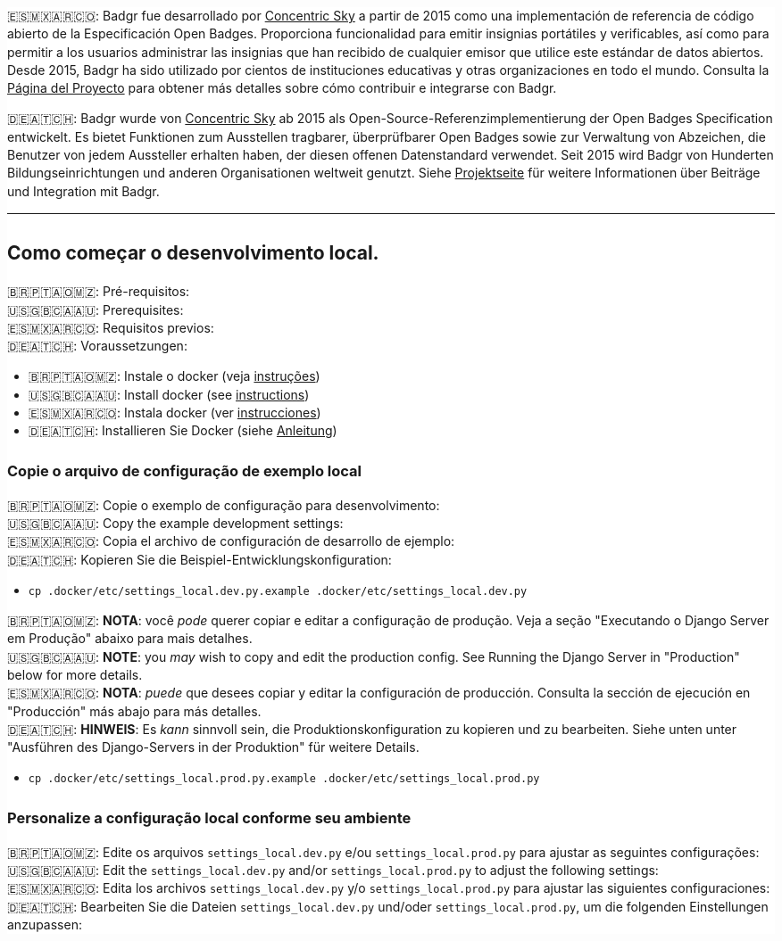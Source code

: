 🇪🇸🇲🇽🇦🇷🇨🇴: Badgr fue desarrollado por [Concentric Sky](https://concentricsky.com) a partir de 2015 como una implementación de referencia de código abierto de la Especificación Open Badges. Proporciona funcionalidad para emitir insignias portátiles y verificables, así como para permitir a los usuarios administrar las insignias que han recibido de cualquier emisor que utilice este estándar de datos abiertos. Desde 2015, Badgr ha sido utilizado por cientos de instituciones educativas y otras organizaciones en todo el mundo. Consulta la [Página del Proyecto](https://badgr.org) para obtener más detalles sobre cómo contribuir e integrarse con Badgr.

🇩🇪🇦🇹🇨🇭: Badgr wurde von [Concentric Sky](https://concentricsky.com) ab 2015 als Open-Source-Referenzimplementierung der Open Badges Specification entwickelt. Es bietet Funktionen zum Ausstellen tragbarer, überprüfbarer Open Badges sowie zur Verwaltung von Abzeichen, die Benutzer von jedem Aussteller erhalten haben, der diesen offenen Datenstandard verwendet. Seit 2015 wird Badgr von Hunderten Bildungseinrichtungen und anderen Organisationen weltweit genutzt. Siehe [Projektseite](https://badgr.org) für weitere Informationen über Beiträge und Integration mit Badgr.

---

## Como começar o desenvolvimento local.
🇧🇷🇵🇹🇦🇴🇲🇿: Pré-requisitos:  
🇺🇸🇬🇧🇨🇦🇦🇺: Prerequisites:  
🇪🇸🇲🇽🇦🇷🇨🇴: Requisitos previos:  
🇩🇪🇦🇹🇨🇭: Voraussetzungen:  

* 🇧🇷🇵🇹🇦🇴🇲🇿: Instale o docker (veja [instruções](https://docs.docker.com/install/))
* 🇺🇸🇬🇧🇨🇦🇦🇺: Install docker (see [instructions](https://docs.docker.com/install/))
* 🇪🇸🇲🇽🇦🇷🇨🇴: Instala docker (ver [instrucciones](https://docs.docker.com/install/))
* 🇩🇪🇦🇹🇨🇭: Installieren Sie Docker (siehe [Anleitung](https://docs.docker.com/install/))

### Copie o arquivo de configuração de exemplo local

🇧🇷🇵🇹🇦🇴🇲🇿: Copie o exemplo de configuração para desenvolvimento:  
🇺🇸🇬🇧🇨🇦🇦🇺: Copy the example development settings:  
🇪🇸🇲🇽🇦🇷🇨🇴: Copia el archivo de configuración de desarrollo de ejemplo:  
🇩🇪🇦🇹🇨🇭: Kopieren Sie die Beispiel-Entwicklungskonfiguration:  

* `cp .docker/etc/settings_local.dev.py.example .docker/etc/settings_local.dev.py`
    
🇧🇷🇵🇹🇦🇴🇲🇿: **NOTA**: você *pode* querer copiar e editar a configuração de produção. Veja a seção "Executando o Django Server em Produção" abaixo para mais detalhes.  
🇺🇸🇬🇧🇨🇦🇦🇺: **NOTE**: you *may* wish to copy and edit the production config. See Running the Django Server in "Production" below for more details.  
🇪🇸🇲🇽🇦🇷🇨🇴: **NOTA**: *puede* que desees copiar y editar la configuración de producción. Consulta la sección de ejecución en "Producción" más abajo para más detalles.  
🇩🇪🇦🇹🇨🇭: **HINWEIS**: Es *kann* sinnvoll sein, die Produktionskonfiguration zu kopieren und zu bearbeiten. Siehe unten unter "Ausführen des Django-Servers in der Produktion" für weitere Details.

* `cp .docker/etc/settings_local.prod.py.example .docker/etc/settings_local.prod.py`

### Personalize a configuração local conforme seu ambiente

🇧🇷🇵🇹🇦🇴🇲🇿: Edite os arquivos `settings_local.dev.py` e/ou `settings_local.prod.py` para ajustar as seguintes configurações:  
🇺🇸🇬🇧🇨🇦🇦🇺: Edit the `settings_local.dev.py` and/or `settings_local.prod.py` to adjust the following settings:  
🇪🇸🇲🇽🇦🇷🇨🇴: Edita los archivos `settings_local.dev.py` y/o `settings_local.prod.py` para ajustar las siguientes configuraciones:  
🇩🇪🇦🇹🇨🇭: Bearbeiten Sie die Dateien `settings_local.dev.py` und/oder `settings_local.prod.py`, um die folgenden Einstellungen anzupassen:  
